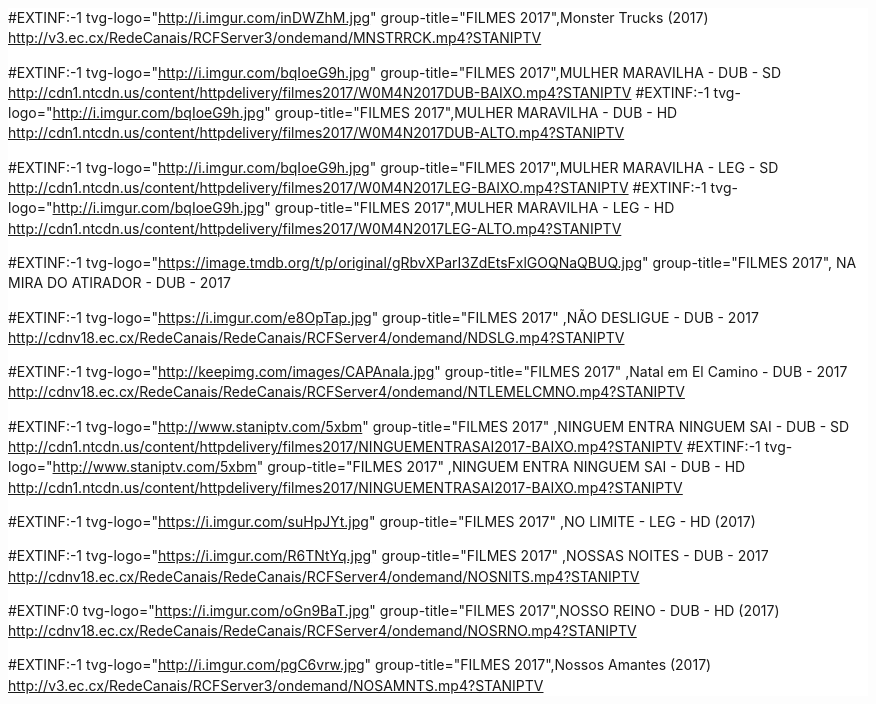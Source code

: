#EXTINF:-1 tvg-logo="http://i.imgur.com/inDWZhM.jpg" group-title="FILMES 2017",Monster Trucks (2017)
http://v3.ec.cx/RedeCanais/RCFServer3/ondemand/MNSTRRCK.mp4?STANIPTV


#EXTINF:-1 tvg-logo="http://i.imgur.com/bqIoeG9h.jpg" group-title="FILMES 2017",MULHER MARAVILHA - DUB - SD
http://cdn1.ntcdn.us/content/httpdelivery/filmes2017/W0M4N2017DUB-BAIXO.mp4?STANIPTV
#EXTINF:-1 tvg-logo="http://i.imgur.com/bqIoeG9h.jpg" group-title="FILMES 2017",MULHER MARAVILHA - DUB - HD
http://cdn1.ntcdn.us/content/httpdelivery/filmes2017/W0M4N2017DUB-ALTO.mp4?STANIPTV

#EXTINF:-1 tvg-logo="http://i.imgur.com/bqIoeG9h.jpg" group-title="FILMES 2017",MULHER MARAVILHA - LEG - SD
http://cdn1.ntcdn.us/content/httpdelivery/filmes2017/W0M4N2017LEG-BAIXO.mp4?STANIPTV
#EXTINF:-1 tvg-logo="http://i.imgur.com/bqIoeG9h.jpg" group-title="FILMES 2017",MULHER MARAVILHA - LEG - HD
http://cdn1.ntcdn.us/content/httpdelivery/filmes2017/W0M4N2017LEG-ALTO.mp4?STANIPTV




#EXTINF:-1 tvg-logo="https://image.tmdb.org/t/p/original/gRbvXParI3ZdEtsFxlGOQNaQBUQ.jpg" group-title="FILMES 2017", NA MIRA DO ATIRADOR - DUB - 2017



#EXTINF:-1 tvg-logo="https://i.imgur.com/e8OpTap.jpg" group-title="FILMES 2017" ,NÃO DESLIGUE - DUB - 2017
http://cdnv18.ec.cx/RedeCanais/RedeCanais/RCFServer4/ondemand/NDSLG.mp4?STANIPTV


#EXTINF:-1 tvg-logo="http://keepimg.com/images/CAPAnala.jpg" group-title="FILMES 2017" ,Natal em El Camino - DUB - 2017
http://cdnv18.ec.cx/RedeCanais/RedeCanais/RCFServer4/ondemand/NTLEMELCMNO.mp4?STANIPTV


#EXTINF:-1 tvg-logo="http://www.staniptv.com/5xbm" group-title="FILMES 2017" ,NINGUEM ENTRA NINGUEM SAI - DUB - SD
http://cdn1.ntcdn.us/content/httpdelivery/filmes2017/NINGUEMENTRASAI2017-BAIXO.mp4?STANIPTV
#EXTINF:-1 tvg-logo="http://www.staniptv.com/5xbm" group-title="FILMES 2017" ,NINGUEM ENTRA NINGUEM SAI - DUB - HD
http://cdn1.ntcdn.us/content/httpdelivery/filmes2017/NINGUEMENTRASAI2017-BAIXO.mp4?STANIPTV


#EXTINF:-1 tvg-logo="https://i.imgur.com/suHpJYt.jpg" group-title="FILMES 2017" ,NO LIMITE - LEG - HD (2017)


#EXTINF:-1 tvg-logo="https://i.imgur.com/R6TNtYq.jpg" group-title="FILMES 2017" ,NOSSAS NOITES - DUB - 2017
http://cdnv18.ec.cx/RedeCanais/RedeCanais/RCFServer4/ondemand/NOSNITS.mp4?STANIPTV


#EXTINF:0 tvg-logo="https://i.imgur.com/oGn9BaT.jpg" group-title="FILMES 2017",NOSSO REINO - DUB - HD (2017)
http://cdnv18.ec.cx/RedeCanais/RedeCanais/RCFServer4/ondemand/NOSRNO.mp4?STANIPTV


#EXTINF:-1 tvg-logo="http://i.imgur.com/pgC6vrw.jpg" group-title="FILMES 2017",Nossos Amantes (2017)
http://v3.ec.cx/RedeCanais/RCFServer3/ondemand/NOSAMNTS.mp4?STANIPTV
